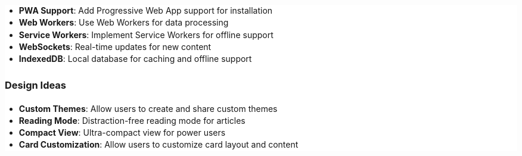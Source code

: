 - **PWA Support**: Add Progressive Web App support for installation
- **Web Workers**: Use Web Workers for data processing
- **Service Workers**: Implement Service Workers for offline support
- **WebSockets**: Real-time updates for new content
- **IndexedDB**: Local database for caching and offline support

### Design Ideas

- **Custom Themes**: Allow users to create and share custom themes
- **Reading Mode**: Distraction-free reading mode for articles
- **Compact View**: Ultra-compact view for power users
- **Card Customization**: Allow users to customize card layout and content